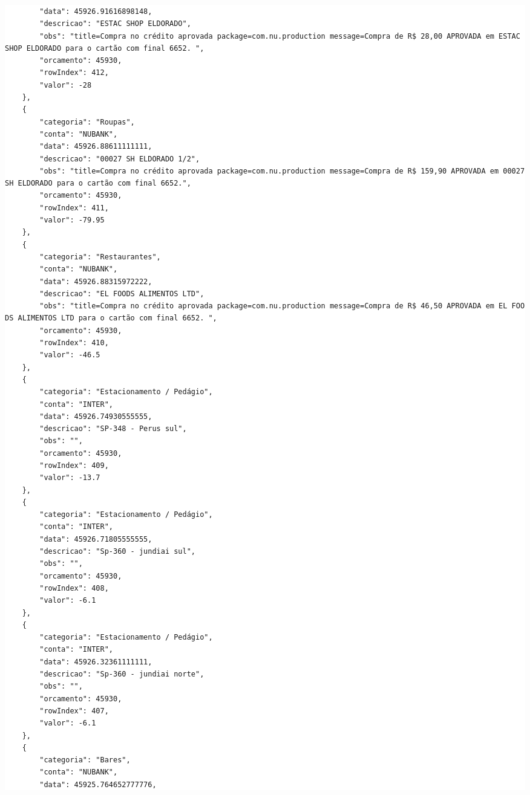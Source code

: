             "data": 45926.91616898148,
            "descricao": "ESTAC SHOP ELDORADO",
            "obs": "title=Compra no crédito aprovada package=com.nu.production message=Compra de R$ 28,00 APROVADA em ESTAC SHOP ELDORADO para o cartão com final 6652. ",
            "orcamento": 45930,
            "rowIndex": 412,
            "valor": -28
        },
        {
            "categoria": "Roupas",
            "conta": "NUBANK",
            "data": 45926.88611111111,
            "descricao": "00027 SH ELDORADO 1/2",
            "obs": "title=Compra no crédito aprovada package=com.nu.production message=Compra de R$ 159,90 APROVADA em 00027  SH ELDORADO para o cartão com final 6652.",
            "orcamento": 45930,
            "rowIndex": 411,
            "valor": -79.95
        },
        {
            "categoria": "Restaurantes",
            "conta": "NUBANK",
            "data": 45926.88315972222,
            "descricao": "EL FOODS ALIMENTOS LTD",
            "obs": "title=Compra no crédito aprovada package=com.nu.production message=Compra de R$ 46,50 APROVADA em EL FOODS ALIMENTOS LTD para o cartão com final 6652. ",
            "orcamento": 45930,
            "rowIndex": 410,
            "valor": -46.5
        },
        {
            "categoria": "Estacionamento / Pedágio",
            "conta": "INTER",
            "data": 45926.74930555555,
            "descricao": "SP-348 - Perus sul",
            "obs": "",
            "orcamento": 45930,
            "rowIndex": 409,
            "valor": -13.7
        },
        {
            "categoria": "Estacionamento / Pedágio",
            "conta": "INTER",
            "data": 45926.71805555555,
            "descricao": "Sp-360 - jundiai sul",
            "obs": "",
            "orcamento": 45930,
            "rowIndex": 408,
            "valor": -6.1
        },
        {
            "categoria": "Estacionamento / Pedágio",
            "conta": "INTER",
            "data": 45926.32361111111,
            "descricao": "Sp-360 - jundiai norte",
            "obs": "",
            "orcamento": 45930,
            "rowIndex": 407,
            "valor": -6.1
        },
        {
            "categoria": "Bares",
            "conta": "NUBANK",
            "data": 45925.764652777776,